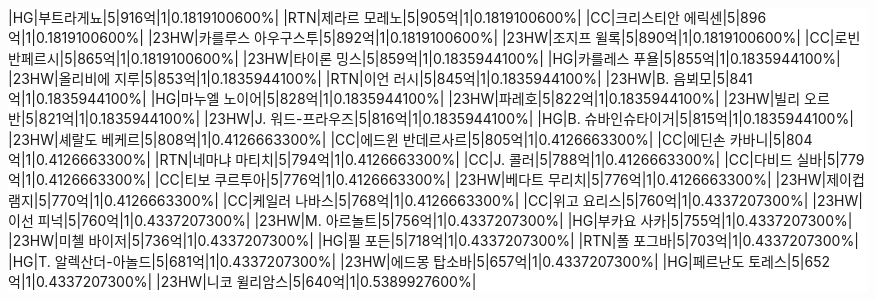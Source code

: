 |HG|부트라게뇨|5|916억|1|0.1819100600%|
|RTN|제라르 모레노|5|905억|1|0.1819100600%|
|CC|크리스티안 에릭센|5|896억|1|0.1819100600%|
|23HW|카를루스 아우구스투|5|892억|1|0.1819100600%|
|23HW|조지프 윌록|5|890억|1|0.1819100600%|
|CC|로빈 반페르시|5|865억|1|0.1819100600%|
|23HW|타이론 밍스|5|859억|1|0.1835944100%|
|HG|카를레스 푸욜|5|855억|1|0.1835944100%|
|23HW|올리비에 지루|5|853억|1|0.1835944100%|
|RTN|이언 러시|5|845억|1|0.1835944100%|
|23HW|B. 음뵈모|5|841억|1|0.1835944100%|
|HG|마누엘 노이어|5|828억|1|0.1835944100%|
|23HW|파레호|5|822억|1|0.1835944100%|
|23HW|빌리 오르반|5|821억|1|0.1835944100%|
|23HW|J. 워드-프라우즈|5|816억|1|0.1835944100%|
|HG|B. 슈바인슈타이거|5|815억|1|0.1835944100%|
|23HW|셰랄도 베케르|5|808억|1|0.4126663300%|
|CC|에드윈 반데르사르|5|805억|1|0.4126663300%|
|CC|에딘손 카바니|5|804억|1|0.4126663300%|
|RTN|네마냐 마티치|5|794억|1|0.4126663300%|
|CC|J. 콜러|5|788억|1|0.4126663300%|
|CC|다비드 실바|5|779억|1|0.4126663300%|
|CC|티보 쿠르투아|5|776억|1|0.4126663300%|
|23HW|베다트 무리치|5|776억|1|0.4126663300%|
|23HW|제이컵 램지|5|770억|1|0.4126663300%|
|CC|케일러 나바스|5|768억|1|0.4126663300%|
|CC|위고 요리스|5|760억|1|0.4337207300%|
|23HW|이선 피넉|5|760억|1|0.4337207300%|
|23HW|M. 아르놀트|5|756억|1|0.4337207300%|
|HG|부카요 사카|5|755억|1|0.4337207300%|
|23HW|미첼 바이저|5|736억|1|0.4337207300%|
|HG|필 포든|5|718억|1|0.4337207300%|
|RTN|폴 포그바|5|703억|1|0.4337207300%|
|HG|T. 알렉산더-아놀드|5|681억|1|0.4337207300%|
|23HW|에드몽 탑소바|5|657억|1|0.4337207300%|
|HG|페르난도 토레스|5|652억|1|0.4337207300%|
|23HW|니코 윌리암스|5|640억|1|0.5389927600%|